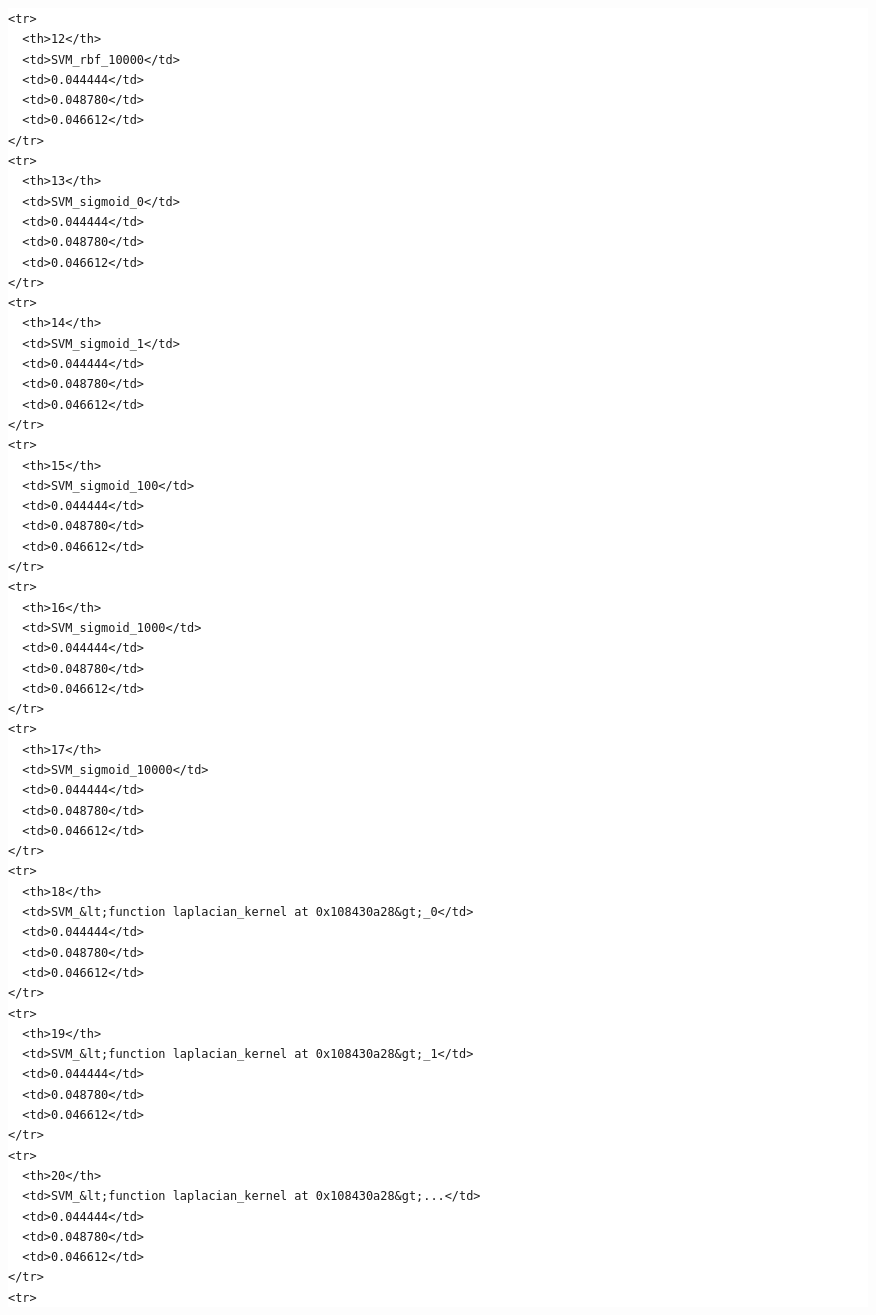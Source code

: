    <tr>
      <th>12</th>
      <td>SVM_rbf_10000</td>
      <td>0.044444</td>
      <td>0.048780</td>
      <td>0.046612</td>
    </tr>
    <tr>
      <th>13</th>
      <td>SVM_sigmoid_0</td>
      <td>0.044444</td>
      <td>0.048780</td>
      <td>0.046612</td>
    </tr>
    <tr>
      <th>14</th>
      <td>SVM_sigmoid_1</td>
      <td>0.044444</td>
      <td>0.048780</td>
      <td>0.046612</td>
    </tr>
    <tr>
      <th>15</th>
      <td>SVM_sigmoid_100</td>
      <td>0.044444</td>
      <td>0.048780</td>
      <td>0.046612</td>
    </tr>
    <tr>
      <th>16</th>
      <td>SVM_sigmoid_1000</td>
      <td>0.044444</td>
      <td>0.048780</td>
      <td>0.046612</td>
    </tr>
    <tr>
      <th>17</th>
      <td>SVM_sigmoid_10000</td>
      <td>0.044444</td>
      <td>0.048780</td>
      <td>0.046612</td>
    </tr>
    <tr>
      <th>18</th>
      <td>SVM_&lt;function laplacian_kernel at 0x108430a28&gt;_0</td>
      <td>0.044444</td>
      <td>0.048780</td>
      <td>0.046612</td>
    </tr>
    <tr>
      <th>19</th>
      <td>SVM_&lt;function laplacian_kernel at 0x108430a28&gt;_1</td>
      <td>0.044444</td>
      <td>0.048780</td>
      <td>0.046612</td>
    </tr>
    <tr>
      <th>20</th>
      <td>SVM_&lt;function laplacian_kernel at 0x108430a28&gt;...</td>
      <td>0.044444</td>
      <td>0.048780</td>
      <td>0.046612</td>
    </tr>
    <tr>